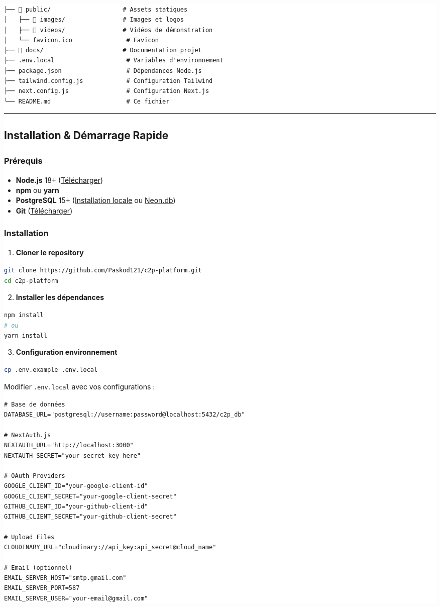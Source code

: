 ```
├── 📁 public/                    # Assets statiques
│   ├── 📁 images/                # Images et logos
│   ├── 📁 videos/                # Vidéos de démonstration
│   └── favicon.ico               # Favicon
├── 📁 docs/                      # Documentation projet
├── .env.local                    # Variables d'environnement
├── package.json                  # Dépendances Node.js
├── tailwind.config.js            # Configuration Tailwind
├── next.config.js                # Configuration Next.js
└── README.md                     # Ce fichier
```

---

## Installation & Démarrage Rapide

### Prérequis
- **Node.js** 18+ ([Télécharger](https://nodejs.org/))
- **npm** ou **yarn** 
- **PostgreSQL** 15+ ([Installation locale](https://www.postgresql.org/) ou [Neon.db](https://neon.tech/))
- **Git** ([Télécharger](https://git-scm.com/))

### Installation

1. **Cloner le repository**
```bash
git clone https://github.com/Paskod121/c2p-platform.git
cd c2p-platform
```

2. **Installer les dépendances**
```bash
npm install
# ou
yarn install
```

3. **Configuration environnement**
```bash
cp .env.example .env.local
```

Modifier `.env.local` avec vos configurations :
```env
# Base de données
DATABASE_URL="postgresql://username:password@localhost:5432/c2p_db"

# NextAuth.js
NEXTAUTH_URL="http://localhost:3000"
NEXTAUTH_SECRET="your-secret-key-here"

# OAuth Providers
GOOGLE_CLIENT_ID="your-google-client-id"
GOOGLE_CLIENT_SECRET="your-google-client-secret"
GITHUB_CLIENT_ID="your-github-client-id"
GITHUB_CLIENT_SECRET="your-github-client-secret"

# Upload Files
CLOUDINARY_URL="cloudinary://api_key:api_secret@cloud_name"

# Email (optionnel)
EMAIL_SERVER_HOST="smtp.gmail.com"
EMAIL_SERVER_PORT=587
EMAIL_SERVER_USER="your-email@gmail.com"
```